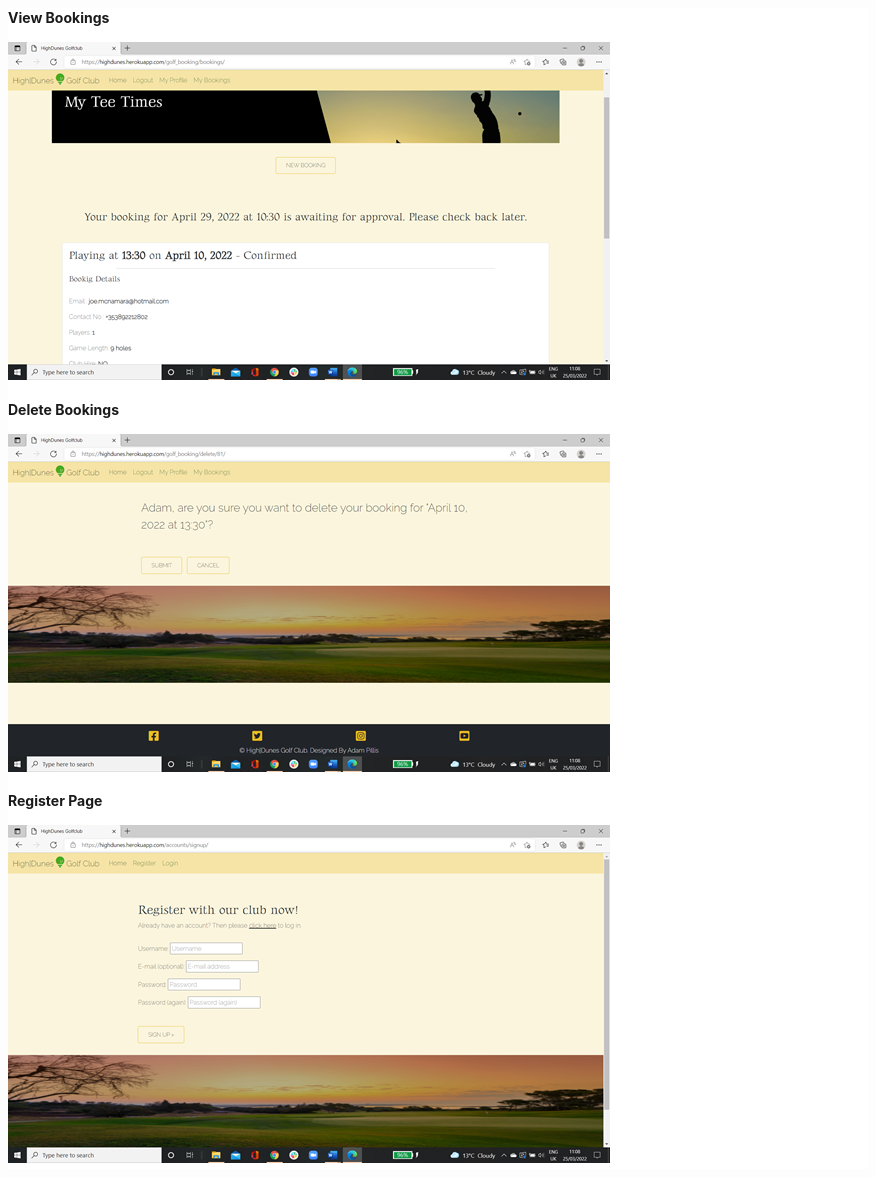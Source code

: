 **View Bookings**

![Microsoft Edge View Bookings page](static/images/edge-view-bookings-page.png "Microsoft Edge View Bookings page")

**Delete Bookings**

![Microsoft Edge Delete Bookings page](static/images/edge-delete-booking-page.png "Microsoft Edge Delete Bookings page")

**Register Page**

![Microsoft Edge Register page](static/images/edge-signup-page.png "Microsoft Edge Register page")
